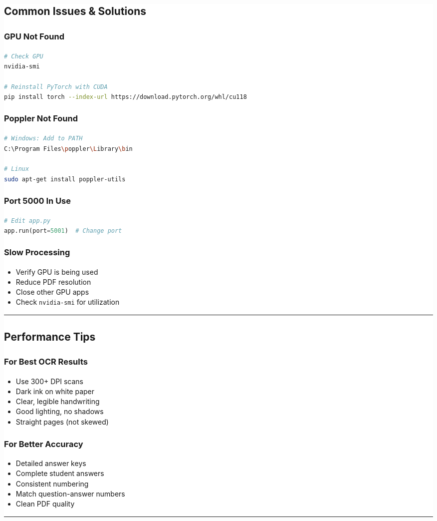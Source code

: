 
## Common Issues & Solutions

### GPU Not Found
```bash
# Check GPU
nvidia-smi

# Reinstall PyTorch with CUDA
pip install torch --index-url https://download.pytorch.org/whl/cu118
```

### Poppler Not Found
```bash
# Windows: Add to PATH
C:\Program Files\poppler\Library\bin

# Linux
sudo apt-get install poppler-utils
```

### Port 5000 In Use
```python
# Edit app.py
app.run(port=5001)  # Change port
```

### Slow Processing
- Verify GPU is being used
- Reduce PDF resolution
- Close other GPU apps
- Check `nvidia-smi` for utilization

---

## Performance Tips

### For Best OCR Results
- Use 300+ DPI scans
- Dark ink on white paper
- Clear, legible handwriting
- Good lighting, no shadows
- Straight pages (not skewed)

### For Better Accuracy
- Detailed answer keys
- Complete student answers
- Consistent numbering
- Match question-answer numbers
- Clean PDF quality

---